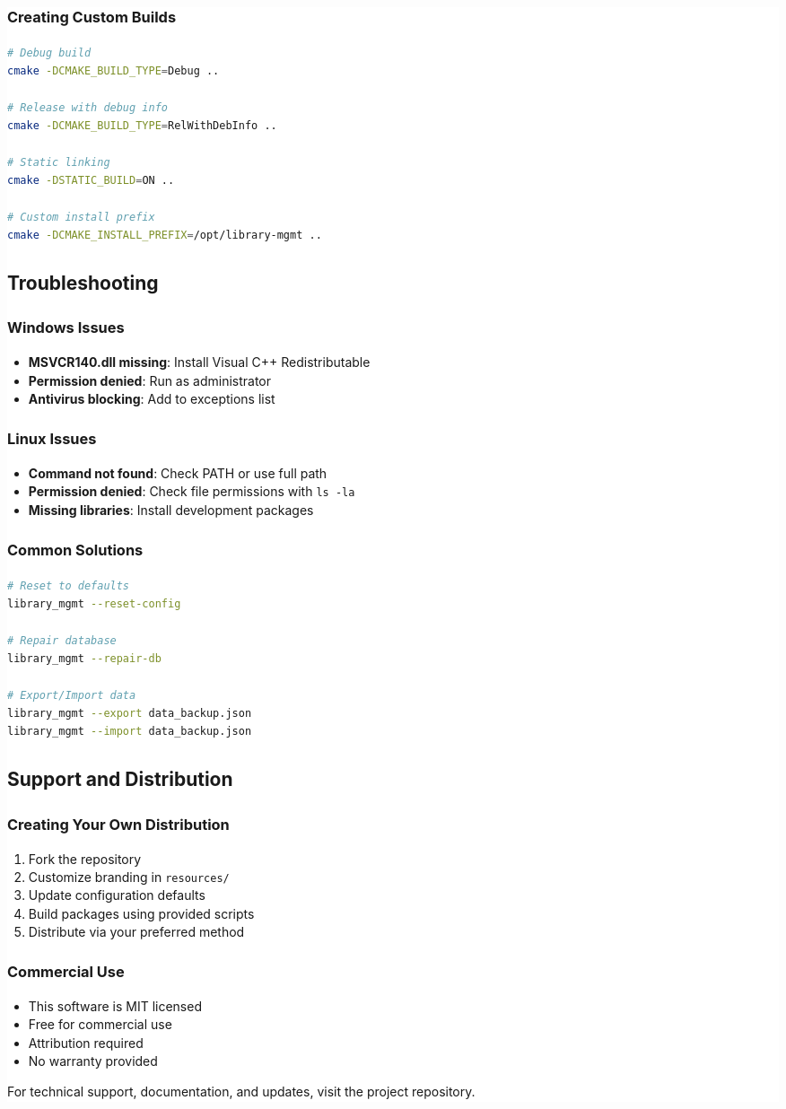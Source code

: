 ### Creating Custom Builds
```bash
# Debug build
cmake -DCMAKE_BUILD_TYPE=Debug ..

# Release with debug info
cmake -DCMAKE_BUILD_TYPE=RelWithDebInfo ..

# Static linking
cmake -DSTATIC_BUILD=ON ..

# Custom install prefix
cmake -DCMAKE_INSTALL_PREFIX=/opt/library-mgmt ..
```

## Troubleshooting

### Windows Issues
- **MSVCR140.dll missing**: Install Visual C++ Redistributable
- **Permission denied**: Run as administrator
- **Antivirus blocking**: Add to exceptions list

### Linux Issues
- **Command not found**: Check PATH or use full path
- **Permission denied**: Check file permissions with `ls -la`
- **Missing libraries**: Install development packages

### Common Solutions
```bash
# Reset to defaults
library_mgmt --reset-config

# Repair database
library_mgmt --repair-db

# Export/Import data
library_mgmt --export data_backup.json
library_mgmt --import data_backup.json
```

## Support and Distribution

### Creating Your Own Distribution
1. Fork the repository
2. Customize branding in `resources/`
3. Update configuration defaults
4. Build packages using provided scripts
5. Distribute via your preferred method

### Commercial Use
- This software is MIT licensed
- Free for commercial use
- Attribution required
- No warranty provided

For technical support, documentation, and updates, visit the project repository.
